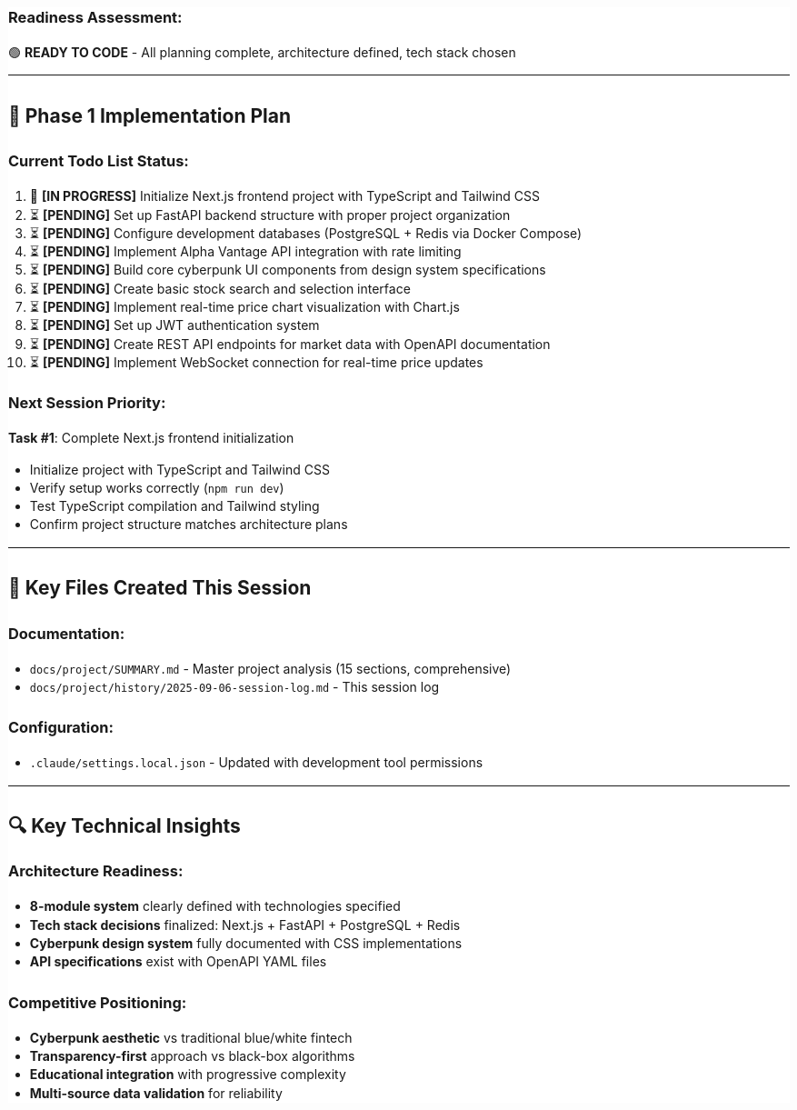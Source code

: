 ### **Readiness Assessment:**
🟢 **READY TO CODE** - All planning complete, architecture defined, tech stack chosen

---

## 🚀 Phase 1 Implementation Plan

### **Current Todo List Status:**
1. 🔄 **[IN PROGRESS]** Initialize Next.js frontend project with TypeScript and Tailwind CSS
2. ⏳ **[PENDING]** Set up FastAPI backend structure with proper project organization
3. ⏳ **[PENDING]** Configure development databases (PostgreSQL + Redis via Docker Compose)
4. ⏳ **[PENDING]** Implement Alpha Vantage API integration with rate limiting
5. ⏳ **[PENDING]** Build core cyberpunk UI components from design system specifications
6. ⏳ **[PENDING]** Create basic stock search and selection interface
7. ⏳ **[PENDING]** Implement real-time price chart visualization with Chart.js
8. ⏳ **[PENDING]** Set up JWT authentication system
9. ⏳ **[PENDING]** Create REST API endpoints for market data with OpenAPI documentation
10. ⏳ **[PENDING]** Implement WebSocket connection for real-time price updates

### **Next Session Priority:**
**Task #1**: Complete Next.js frontend initialization
- Initialize project with TypeScript and Tailwind CSS
- Verify setup works correctly (`npm run dev`)
- Test TypeScript compilation and Tailwind styling
- Confirm project structure matches architecture plans

---

## 📁 Key Files Created This Session

### **Documentation:**
- `docs/project/SUMMARY.md` - Master project analysis (15 sections, comprehensive)
- `docs/project/history/2025-09-06-session-log.md` - This session log

### **Configuration:**
- `.claude/settings.local.json` - Updated with development tool permissions

---

## 🔍 Key Technical Insights

### **Architecture Readiness:**
- **8-module system** clearly defined with technologies specified
- **Tech stack decisions** finalized: Next.js + FastAPI + PostgreSQL + Redis
- **Cyberpunk design system** fully documented with CSS implementations
- **API specifications** exist with OpenAPI YAML files

### **Competitive Positioning:**
- **Cyberpunk aesthetic** vs traditional blue/white fintech
- **Transparency-first** approach vs black-box algorithms
- **Educational integration** with progressive complexity
- **Multi-source data validation** for reliability
